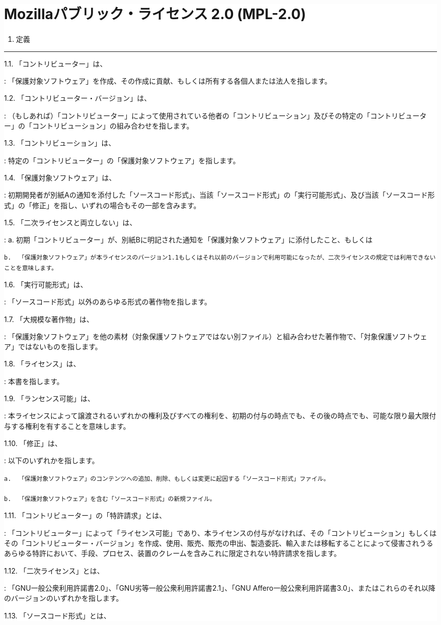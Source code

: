 Mozillaパブリック・ライセンス 2.0 (MPL-2.0)
===========================================

1. 定義
-------

1.1. 「コントリビューター」は、

:   「保護対象ソフトウェア」を作成、その作成に貢献、もしくは所有する各個人または法人を指します。

1.2. 「コントリビューター・バージョン」は、

:   （もしあれば）「コントリビューター」によって使用されている他者の「コントリビューション」及びその特定の「コントリビューター」の「コントリビューション」の組み合わせを指します。

1.3. 「コントリビューション」は、

:   特定の「コントリビューター」の「保護対象ソフトウェア」を指します。

1.4. 「保護対象ソフトウェア」は、

:   初期開発者が別紙Aの通知を添付した「ソースコード形式」、当該「ソースコード形式」の「実行可能形式」、及び当該「ソースコード形式」の「修正」を指し、いずれの場合もその一部を含みます。

1.5. 「二次ライセンスと両立しない」は、

:   a.  初期「コントリビューター」が、別紙Bに明記された通知を「保護対象ソフトウェア」に添付したこと、もしくは

    b.  「保護対象ソフトウェア」が本ライセンスのバージョン1.1もしくはそれ以前のバージョンで利用可能になったが、二次ライセンスの規定では利用できないことを意味します。

1.6. 「実行可能形式」は、

:   「ソースコード形式」以外のあらゆる形式の著作物を指します。

1.7. 「大規模な著作物」は、

:   「保護対象ソフトウェア」を他の素材（対象保護ソフトウェアではない別ファイル）と組み合わせた著作物で、「対象保護ソフトウェア」ではないものを指します。

1.8. 「ライセンス」は、

:   本書を指します。

1.9. 「ランセンス可能」は、

:   本ライセンスによって譲渡されるいずれかの権利及びすべての権利を、初期の付与の時点でも、その後の時点でも、可能な限り最大限付与する権利を有することを意味します。

1.10. 「修正」は、

:   以下のいずれかを指します。

    a.  「保護対象ソフトウェア」のコンテンツへの追加、削除、もしくは変更に起因する「ソースコード形式」ファイル。

    b.  「保護対象ソフトウェア」を含む「ソースコード形式」の新規ファイル。

1.11. 「コントリビューター」の「特許請求」とは、

:   「コントリビューター」によって「ライセンス可能」であり、本ライセンスの付与がなければ、その「コントリビューション」もしくはその「コントリビューター・バージョン」を作成、使用、販売、販売の申出、製造委託、輸入または移転することによって侵害されうるあらゆる特許において、手段、プロセス、装置のクレームを含みこれに限定されない特許請求を指します。

1.12. 「二次ライセンス」とは、

:   「GNU一般公衆利用許諾書2.0」、「GNU劣等一般公衆利用許諾書2.1」、「GNU
    Affero一般公衆利用許諾書3.0」、またはこれらのそれ以降のバージョンのいずれかを指します。

1.13. 「ソースコード形式」とは、
